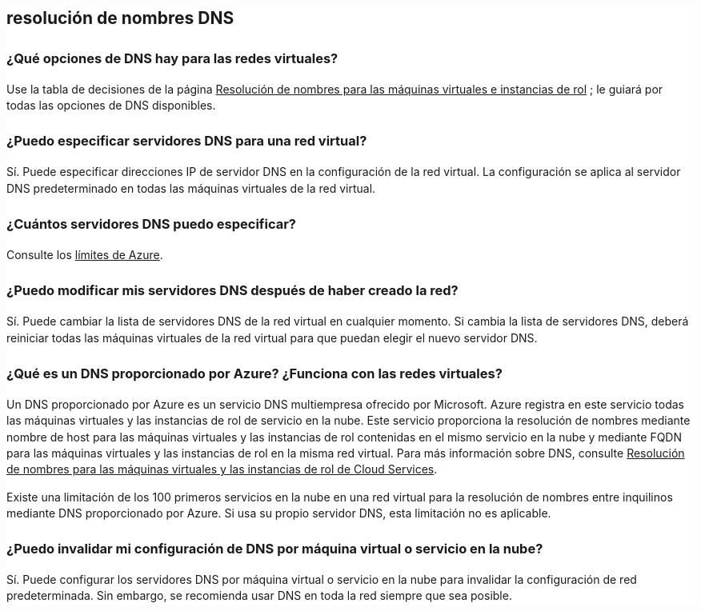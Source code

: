 ## <a name="name-resolution-dns"></a>resolución de nombres DNS

### <a name="what-are-my-dns-options-for-vnets"></a>¿Qué opciones de DNS hay para las redes virtuales?
Use la tabla de decisiones de la página [Resolución de nombres para las máquinas virtuales e instancias de rol](virtual-networks-name-resolution-for-vms-and-role-instances.md) ; le guiará por todas las opciones de DNS disponibles.

### <a name="can-i-specify-dns-servers-for-a-vnet"></a>¿Puedo especificar servidores DNS para una red virtual?
Sí. Puede especificar direcciones IP de servidor DNS en la configuración de la red virtual. La configuración se aplica al servidor DNS predeterminado en todas las máquinas virtuales de la red virtual.

### <a name="how-many-dns-servers-can-i-specify"></a>¿Cuántos servidores DNS puedo especificar?
Consulte los [límites de Azure](../azure-subscription-service-limits.md?toc=%2fazure%2fvirtual-network%2ftoc.json#networking-limits).

### <a name="can-i-modify-my-dns-servers-after-i-have-created-the-network"></a>¿Puedo modificar mis servidores DNS después de haber creado la red?
Sí. Puede cambiar la lista de servidores DNS de la red virtual en cualquier momento. Si cambia la lista de servidores DNS, deberá reiniciar todas las máquinas virtuales de la red virtual para que puedan elegir el nuevo servidor DNS.

### <a name="what-is-azure-provided-dns-and-does-it-work-with-vnets"></a>¿Qué es un DNS proporcionado por Azure? ¿Funciona con las redes virtuales?
Un DNS proporcionado por Azure es un servicio DNS multiempresa ofrecido por Microsoft. Azure registra en este servicio todas las máquinas virtuales y las instancias de rol de servicio en la nube. Este servicio proporciona la resolución de nombres mediante nombre de host para las máquinas virtuales y las instancias de rol contenidas en el mismo servicio en la nube y mediante FQDN para las máquinas virtuales y las instancias de rol en la misma red virtual. Para más información sobre DNS, consulte [Resolución de nombres para las máquinas virtuales y las instancias de rol de Cloud Services](virtual-networks-name-resolution-for-vms-and-role-instances.md).

Existe una limitación de los 100 primeros servicios en la nube en una red virtual para la resolución de nombres entre inquilinos mediante DNS proporcionado por Azure. Si usa  su propio servidor DNS, esta limitación no es aplicable.

### <a name="can-i-override-my-dns-settings-on-a-per-vm-or-cloud-service-basis"></a>¿Puedo invalidar mi configuración de DNS por máquina virtual o servicio en la nube?
Sí. Puede configurar los servidores DNS por máquina virtual o servicio en la nube para invalidar la configuración de red predeterminada. Sin embargo, se recomienda usar DNS en toda la red siempre que sea posible.
